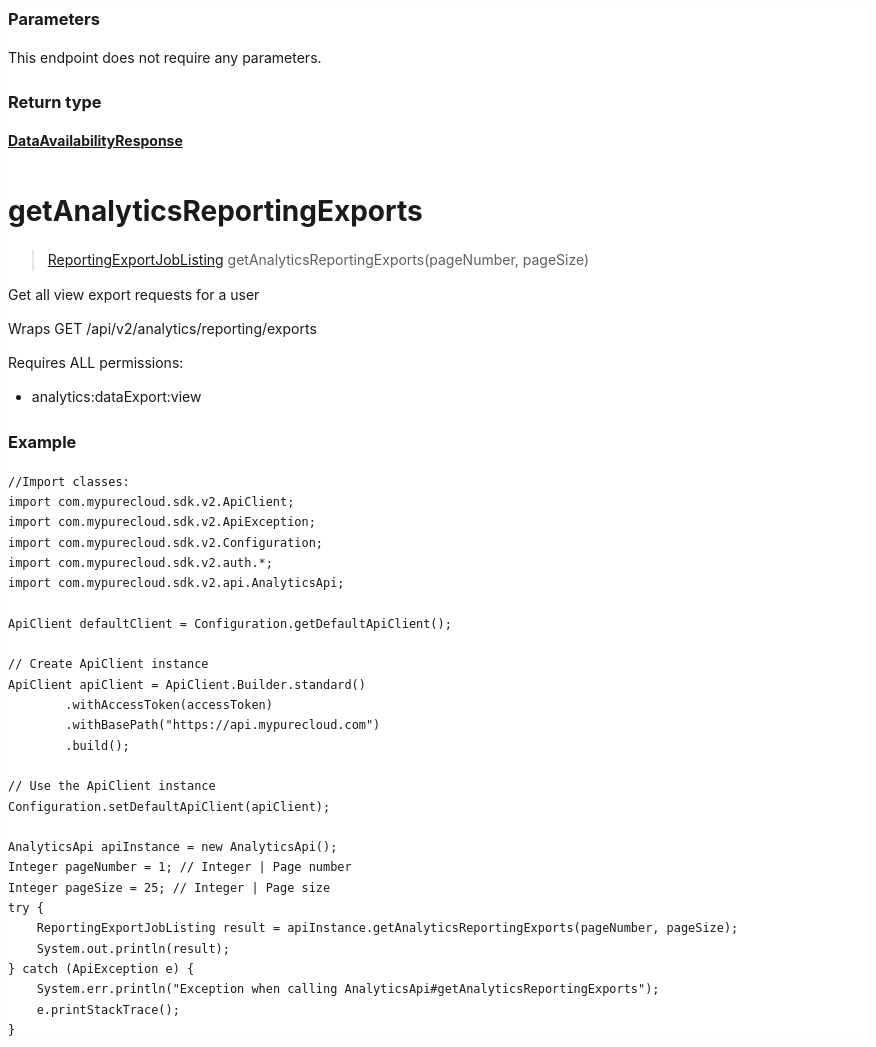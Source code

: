 ### Parameters

This endpoint does not require any parameters.

### Return type

[**DataAvailabilityResponse**](DataAvailabilityResponse.md)

<a name="getAnalyticsReportingExports"></a>

# **getAnalyticsReportingExports**

> [ReportingExportJobListing](ReportingExportJobListing.md) getAnalyticsReportingExports(pageNumber, pageSize)

Get all view export requests for a user

Wraps GET /api/v2/analytics/reporting/exports

Requires ALL permissions:

- analytics:dataExport:view

### Example

```{"language":"java"}
//Import classes:
import com.mypurecloud.sdk.v2.ApiClient;
import com.mypurecloud.sdk.v2.ApiException;
import com.mypurecloud.sdk.v2.Configuration;
import com.mypurecloud.sdk.v2.auth.*;
import com.mypurecloud.sdk.v2.api.AnalyticsApi;

ApiClient defaultClient = Configuration.getDefaultApiClient();

// Create ApiClient instance
ApiClient apiClient = ApiClient.Builder.standard()
		.withAccessToken(accessToken)
		.withBasePath("https://api.mypurecloud.com")
		.build();

// Use the ApiClient instance
Configuration.setDefaultApiClient(apiClient);

AnalyticsApi apiInstance = new AnalyticsApi();
Integer pageNumber = 1; // Integer | Page number
Integer pageSize = 25; // Integer | Page size
try {
    ReportingExportJobListing result = apiInstance.getAnalyticsReportingExports(pageNumber, pageSize);
    System.out.println(result);
} catch (ApiException e) {
    System.err.println("Exception when calling AnalyticsApi#getAnalyticsReportingExports");
    e.printStackTrace();
}
```
